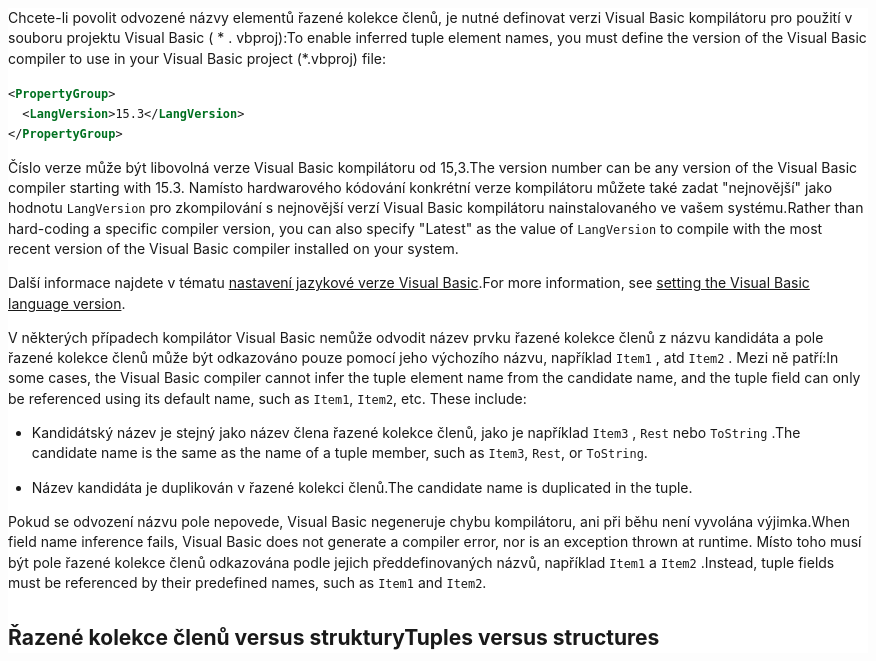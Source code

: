 <span data-ttu-id="40eca-132">Chcete-li povolit odvozené názvy elementů řazené kolekce členů, je nutné definovat verzi Visual Basic kompilátoru pro použití v souboru projektu Visual Basic ( \* . vbproj):</span><span class="sxs-lookup"><span data-stu-id="40eca-132">To enable inferred tuple element names, you must define the version of the Visual Basic compiler to use in your Visual Basic project (\*.vbproj) file:</span></span>

```xml
<PropertyGroup>
  <LangVersion>15.3</LangVersion>
</PropertyGroup>
```

<span data-ttu-id="40eca-133">Číslo verze může být libovolná verze Visual Basic kompilátoru od 15,3.</span><span class="sxs-lookup"><span data-stu-id="40eca-133">The version number can be any version of the Visual Basic compiler starting with 15.3.</span></span> <span data-ttu-id="40eca-134">Namísto hardwarového kódování konkrétní verze kompilátoru můžete také zadat "nejnovější" jako hodnotu `LangVersion` pro zkompilování s nejnovější verzí Visual Basic kompilátoru nainstalovaného ve vašem systému.</span><span class="sxs-lookup"><span data-stu-id="40eca-134">Rather than hard-coding a specific compiler version, you can also specify "Latest" as the value of `LangVersion` to compile with the most recent version of the Visual Basic compiler installed on your system.</span></span>

<span data-ttu-id="40eca-135">Další informace najdete v tématu [nastavení jazykové verze Visual Basic](../../../language-reference/configure-language-version.md).</span><span class="sxs-lookup"><span data-stu-id="40eca-135">For more information, see [setting the Visual Basic language version](../../../language-reference/configure-language-version.md).</span></span>

<span data-ttu-id="40eca-136">V některých případech kompilátor Visual Basic nemůže odvodit název prvku řazené kolekce členů z názvu kandidáta a pole řazené kolekce členů může být odkazováno pouze pomocí jeho výchozího názvu, například `Item1` , atd `Item2` . Mezi ně patří:</span><span class="sxs-lookup"><span data-stu-id="40eca-136">In some cases, the Visual Basic compiler cannot infer the tuple element name from the candidate name, and the tuple field can only be referenced using its default name, such as `Item1`, `Item2`, etc. These include:</span></span>

- <span data-ttu-id="40eca-137">Kandidátský název je stejný jako název člena řazené kolekce členů, jako je například `Item3` , `Rest` nebo `ToString` .</span><span class="sxs-lookup"><span data-stu-id="40eca-137">The candidate name is the same as the name of a tuple member, such as `Item3`, `Rest`, or `ToString`.</span></span>

- <span data-ttu-id="40eca-138">Název kandidáta je duplikován v řazené kolekci členů.</span><span class="sxs-lookup"><span data-stu-id="40eca-138">The candidate name is duplicated in the tuple.</span></span>

<span data-ttu-id="40eca-139">Pokud se odvození názvu pole nepovede, Visual Basic negeneruje chybu kompilátoru, ani při běhu není vyvolána výjimka.</span><span class="sxs-lookup"><span data-stu-id="40eca-139">When field name inference fails, Visual Basic does not generate a compiler error, nor is an exception thrown at runtime.</span></span> <span data-ttu-id="40eca-140">Místo toho musí být pole řazené kolekce členů odkazována podle jejich předdefinovaných názvů, například `Item1` a `Item2` .</span><span class="sxs-lookup"><span data-stu-id="40eca-140">Instead, tuple fields must be referenced by their predefined names, such as `Item1` and `Item2`.</span></span>

## <a name="tuples-versus-structures"></a><span data-ttu-id="40eca-141">Řazené kolekce členů versus struktury</span><span class="sxs-lookup"><span data-stu-id="40eca-141">Tuples versus structures</span></span>
